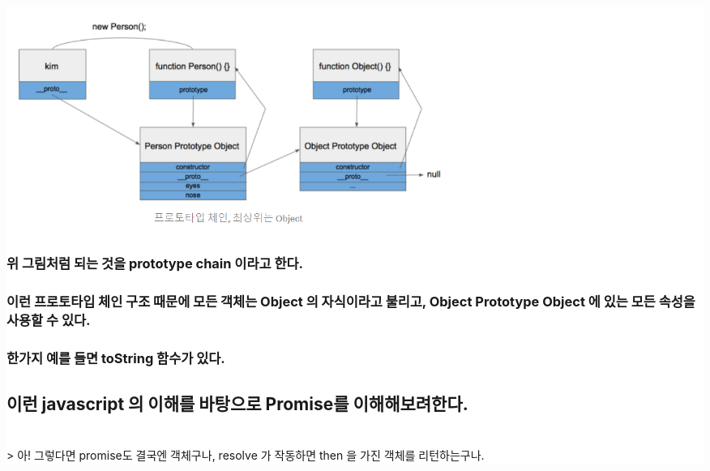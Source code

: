 <img src="../images/prototypeChain2.png" style="width : 550px;">

### 위 그림처럼 되는 것을 prototype chain 이라고 한다.

### 이런 프로토타입 체인 구조 때문에 모든 객체는 Object 의 자식이라고 불리고, Object Prototype Object 에 있는 모든 속성을 사용할 수 있다.
### 한가지 예를 들면 toString 함수가 있다.


## 이런 javascript 의 이해를 바탕으로 Promise를 이해해보려한다.
<br>
> 아! 그렇다면 promise도 결국엔 객체구나, resolve 가 작동하면 then 을 가진 객체를 리턴하는구나.